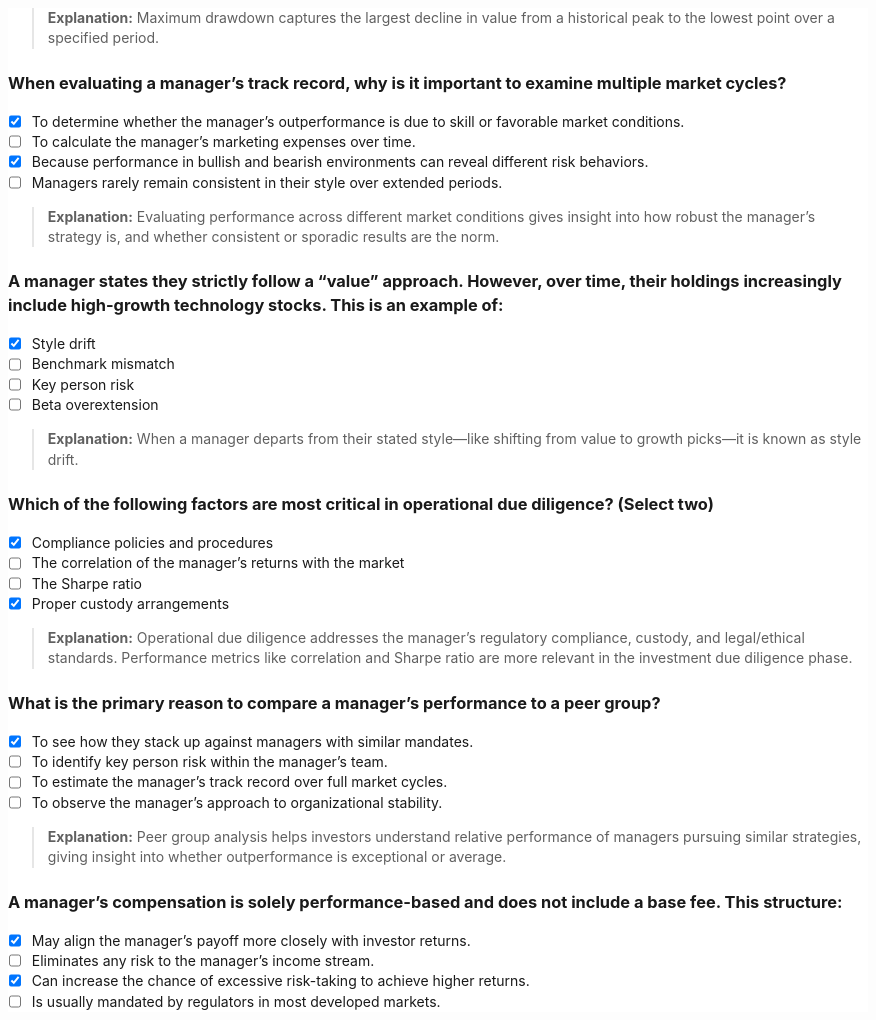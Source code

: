 > **Explanation:** Maximum drawdown captures the largest decline in value from a historical peak to the lowest point over a specified period.

### When evaluating a manager’s track record, why is it important to examine multiple market cycles?

- [x] To determine whether the manager’s outperformance is due to skill or favorable market conditions.  
- [ ] To calculate the manager’s marketing expenses over time.  
- [x] Because performance in bullish and bearish environments can reveal different risk behaviors.  
- [ ] Managers rarely remain consistent in their style over extended periods.  

> **Explanation:** Evaluating performance across different market conditions gives insight into how robust the manager’s strategy is, and whether consistent or sporadic results are the norm.

### A manager states they strictly follow a “value” approach. However, over time, their holdings increasingly include high-growth technology stocks. This is an example of:

- [x] Style drift  
- [ ] Benchmark mismatch  
- [ ] Key person risk  
- [ ] Beta overextension  

> **Explanation:** When a manager departs from their stated style—like shifting from value to growth picks—it is known as style drift.

### Which of the following factors are most critical in operational due diligence? (Select two)

- [x] Compliance policies and procedures  
- [ ] The correlation of the manager’s returns with the market  
- [ ] The Sharpe ratio  
- [x] Proper custody arrangements  

> **Explanation:** Operational due diligence addresses the manager’s regulatory compliance, custody, and legal/ethical standards. Performance metrics like correlation and Sharpe ratio are more relevant in the investment due diligence phase.

### What is the primary reason to compare a manager’s performance to a peer group?

- [x] To see how they stack up against managers with similar mandates.  
- [ ] To identify key person risk within the manager’s team.  
- [ ] To estimate the manager’s track record over full market cycles.  
- [ ] To observe the manager’s approach to organizational stability.  

> **Explanation:** Peer group analysis helps investors understand relative performance of managers pursuing similar strategies, giving insight into whether outperformance is exceptional or average.

### A manager’s compensation is solely performance-based and does not include a base fee. This structure:

- [x] May align the manager’s payoff more closely with investor returns.  
- [ ] Eliminates any risk to the manager’s income stream.  
- [x] Can increase the chance of excessive risk-taking to achieve higher returns.  
- [ ] Is usually mandated by regulators in most developed markets.  
